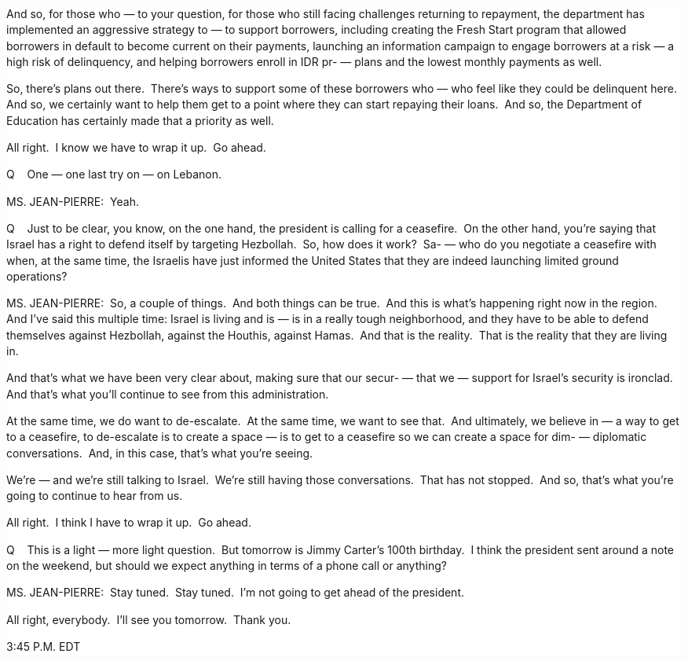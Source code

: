And so, for those who — to your question, for those who still facing
challenges returning to repayment, the department has implemented an
aggressive strategy to — to support borrowers, including creating the
Fresh Start program that allowed borrowers in default to become current
on their payments, launching an information campaign to engage borrowers
at a risk — a high risk of delinquency, and helping borrowers enroll in
IDR pr- — plans and the lowest monthly payments as well.   
  
So, there’s plans out there.  There’s ways to support some of these
borrowers who — who feel like they could be delinquent here.  And so, we
certainly want to help them get to a point where they can start repaying
their loans.  And so, the Department of Education has certainly made
that a priority as well.   
  
All right.  I know we have to wrap it up.  Go ahead.  
  
Q    One — one last try on — on Lebanon.   
  
MS. JEAN-PIERRE:  Yeah.  
  
Q    Just to be clear, you know, on the one hand, the president is
calling for a ceasefire.  On the other hand, you’re saying that Israel
has a right to defend itself by targeting Hezbollah.  So, how does it
work?  Sa- — who do you negotiate a ceasefire with when, at the same
time, the Israelis have just informed the United States that they are
indeed launching limited ground operations?  
  
MS. JEAN-PIERRE:  So, a couple of things.  And both things can be true. 
And this is what’s happening right now in the region.  And I’ve said
this multiple time: Israel is living and is — is in a really tough
neighborhood, and they have to be able to defend themselves against
Hezbollah, against the Houthis, against Hamas.  And that is the
reality.  That is the reality that they are living in.   
  
And that’s what we have been very clear about, making sure that our
secur- — that we — support for Israel’s security is ironclad.  And
that’s what you’ll continue to see from this administration.   
  
At the same time, we do want to de-escalate.  At the same time, we want
to see that.  And ultimately, we believe in — a way to get to a
ceasefire, to de-escalate is to create a space — is to get to a
ceasefire so we can create a space for dim- — diplomatic conversations. 
And, in this case, that’s what you’re seeing.   
  
We’re — and we’re still talking to Israel.  We’re still having those
conversations.  That has not stopped.  And so, that’s what you’re going
to continue to hear from us.   
  
All right.  I think I have to wrap it up.  Go ahead.  
  
Q    This is a light — more light question.  But tomorrow is Jimmy
Carter’s 100th birthday.  I think the president sent around a note on
the weekend, but should we expect anything in terms of a phone call or
anything?  
  
MS. JEAN-PIERRE:  Stay tuned.  Stay tuned.  I’m not going to get ahead
of the president.  
  
All right, everybody.  I’ll see you tomorrow.  Thank you.  
  
3:45 P.M. EDT
